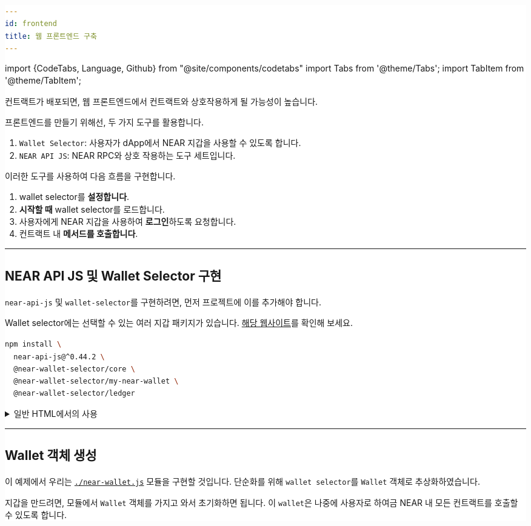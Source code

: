 ```yaml
---
id: frontend
title: 웹 프론트엔드 구축
---
```

import {CodeTabs, Language, Github} from "@site/components/codetabs"
import Tabs from '@theme/Tabs';
import TabItem from '@theme/TabItem';

컨트랙트가 배포되면, 웹 프론트엔드에서 컨트랙트와 상호작용하게 될 가능성이 높습니다.

프론트엔드를 만들기 위해선, 두 가지 도구를 활용합니다.
1. `Wallet Selector`: 사용자가 dApp에서 NEAR 지갑을 사용할 수 있도록 합니다.
2. `NEAR API JS`: NEAR RPC와 상호 작용하는 도구 세트입니다.

이러한 도구를 사용하여 다음 흐름을 구현합니다.
1. wallet selector를 **설정합니다**.
2. **시작할 때** wallet selector를 로드합니다.
3. 사용자에게 NEAR 지갑을 사용하여 **로그인**하도록 요청합니다.
4. 컨트랙트 내 **메서드를 호출합니다**.


---

## NEAR API JS 및 Wallet Selector 구현
`near-api-js` 및 `wallet-selector`를 구현하려면, 먼저 프로젝트에 이를 추가해야 합니다.

Wallet selector에는 선택할 수 있는 여러 지갑 패키지가 있습니다. [해당 웹사이트](https://github.com/near/wallet-selector#installation-and-usage)를 확인해 보세요.

```bash
npm install \
  near-api-js@^0.44.2 \
  @near-wallet-selector/core \
  @near-wallet-selector/my-near-wallet \
  @near-wallet-selector/ledger
```
<details><summary>일반 HTML에서의 사용</summary></details>

---

## Wallet 객체 생성
이 예제에서 우리는 [`./near-wallet.js`](https://github.com/near-examples/hello-near-js/blob/master/frontend/near-wallet.js) 모듈을 구현할 것입니다. 단순화를 위해 `wallet selector`를 `Wallet` 객체로 추상화하였습니다.

지갑을 만드려면, 모듈에서 `Wallet` 객체를 가지고 와서 초기화하면 됩니다. 이 `wallet`은 나중에 사용자로 하여금 NEAR 내 모든 컨트랙트를 호출할 수 있도록 합니다.

<CodeTabs>
  <Language value="🌐 JavaScript" language="ts">
    <Github fname="index.js"
            url="https://github.com/near-examples/hello-near-js/blob/master/frontend/index.js"
            start="2" end="8" />
  </Language>
</CodeTabs>
